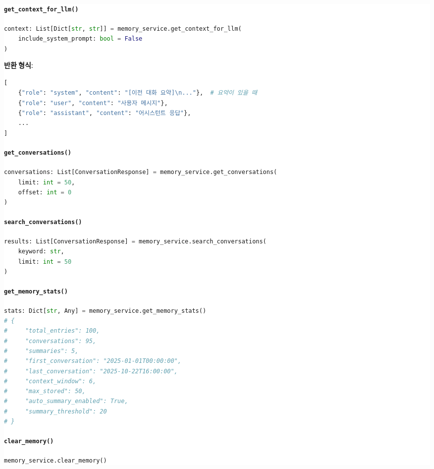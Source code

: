 #### `get_context_for_llm()`
```python
context: List[Dict[str, str]] = memory_service.get_context_for_llm(
    include_system_prompt: bool = False
)
```

**반환 형식**:
```python
[
    {"role": "system", "content": "[이전 대화 요약]\n..."},  # 요약이 있을 때
    {"role": "user", "content": "사용자 메시지"},
    {"role": "assistant", "content": "어시스턴트 응답"},
    ...
]
```

#### `get_conversations()`
```python
conversations: List[ConversationResponse] = memory_service.get_conversations(
    limit: int = 50,
    offset: int = 0
)
```

#### `search_conversations()`
```python
results: List[ConversationResponse] = memory_service.search_conversations(
    keyword: str,
    limit: int = 50
)
```

#### `get_memory_stats()`
```python
stats: Dict[str, Any] = memory_service.get_memory_stats()
# {
#     "total_entries": 100,
#     "conversations": 95,
#     "summaries": 5,
#     "first_conversation": "2025-01-01T00:00:00",
#     "last_conversation": "2025-10-22T16:00:00",
#     "context_window": 6,
#     "max_stored": 50,
#     "auto_summary_enabled": True,
#     "summary_threshold": 20
# }
```

#### `clear_memory()`
```python
memory_service.clear_memory()
```
